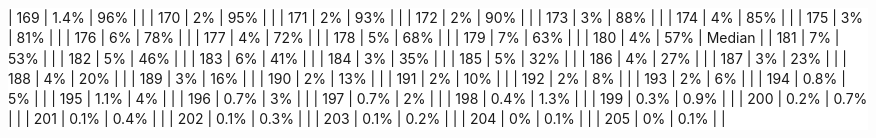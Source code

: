 | 169 | 1.4% | 96% |  |
| 170 | 2% | 95% |  |
| 171 | 2% | 93% |  |
| 172 | 2% | 90% |  |
| 173 | 3% | 88% |  |
| 174 | 4% | 85% |  |
| 175 | 3% | 81% |  |
| 176 | 6% | 78% |  |
| 177 | 4% | 72% |  |
| 178 | 5% | 68% |  |
| 179 | 7% | 63% |  |
| 180 | 4% | 57% | Median |
| 181 | 7% | 53% |  |
| 182 | 5% | 46% |  |
| 183 | 6% | 41% |  |
| 184 | 3% | 35% |  |
| 185 | 5% | 32% |  |
| 186 | 4% | 27% |  |
| 187 | 3% | 23% |  |
| 188 | 4% | 20% |  |
| 189 | 3% | 16% |  |
| 190 | 2% | 13% |  |
| 191 | 2% | 10% |  |
| 192 | 2% | 8% |  |
| 193 | 2% | 6% |  |
| 194 | 0.8% | 5% |  |
| 195 | 1.1% | 4% |  |
| 196 | 0.7% | 3% |  |
| 197 | 0.7% | 2% |  |
| 198 | 0.4% | 1.3% |  |
| 199 | 0.3% | 0.9% |  |
| 200 | 0.2% | 0.7% |  |
| 201 | 0.1% | 0.4% |  |
| 202 | 0.1% | 0.3% |  |
| 203 | 0.1% | 0.2% |  |
| 204 | 0% | 0.1% |  |
| 205 | 0% | 0.1% |  |